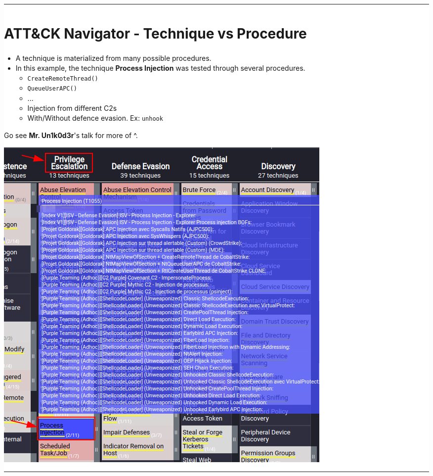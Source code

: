 

---

# ATT&CK Navigator - Technique vs Procedure

- A technique is materialized from many possible procedures.
- In this example, the technique **Process Injection** was tested through several procedures.
  - `CreateRemoteThread()`
  - `QueueUserAPC()`
  - ...
  - Injection from different C2s
  - With/Without defence evasion. Ex: `unhook`

Go see **Mr. Un1k0d3r**'s talk for more of ^.

![bg right](../Ressources/images/prez_MD-20221019_215215.png)  



---

